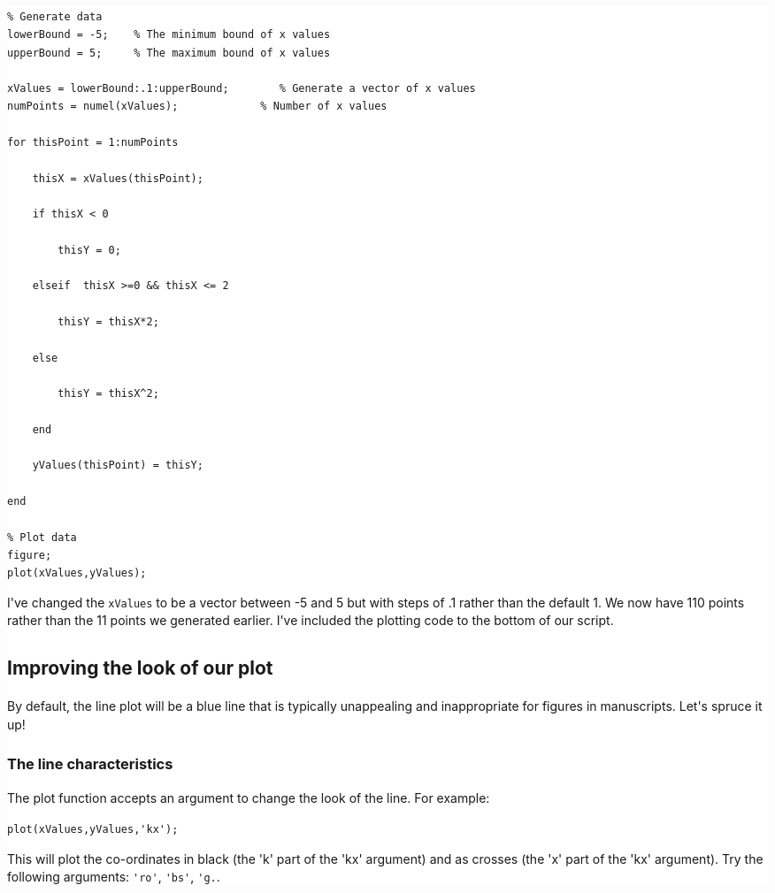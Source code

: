 ```
% Generate data
lowerBound = -5;    % The minimum bound of x values
upperBound = 5;     % The maximum bound of x values

xValues = lowerBound:.1:upperBound;        % Generate a vector of x values
numPoints = numel(xValues);             % Number of x values

for thisPoint = 1:numPoints

    thisX = xValues(thisPoint);
    
    if thisX < 0

        thisY = 0;

    elseif  thisX >=0 && thisX <= 2

        thisY = thisX*2;

    else

        thisY = thisX^2;

    end

    yValues(thisPoint) = thisY;

end

% Plot data
figure;
plot(xValues,yValues);
```

I've changed the `xValues` to be a vector between -5 and 5 but with steps of .1 rather than the default 1. We now have 110 points rather than the 11 points we generated earlier. I've included the plotting code to the bottom of our script.

## Improving the look of our plot

By default, the line plot will be a blue line that is typically unappealing and inappropriate for figures in manuscripts. Let's spruce it up!

### The line characteristics

The plot function accepts an argument to change the look of the line. For example:

```
plot(xValues,yValues,'kx');
```

This will plot the co-ordinates in black (the 'k' part of the 'kx' argument) and as crosses (the 'x' part of the 'kx' argument). Try the following arguments: `'ro'`, `'bs'`, `'g.`.
